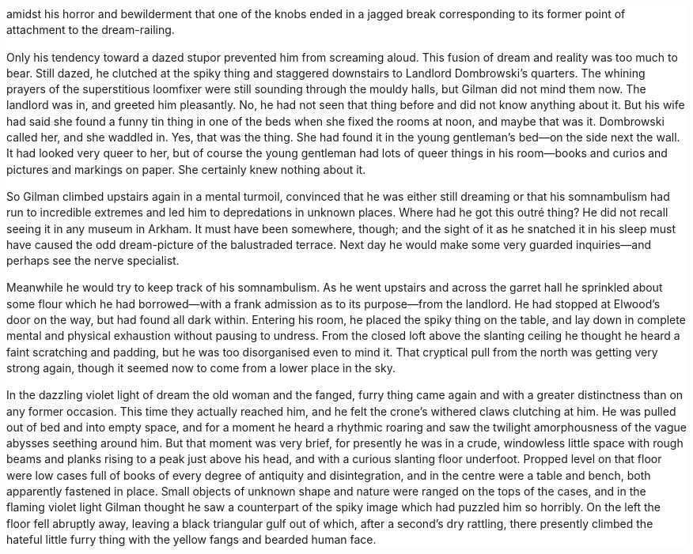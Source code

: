 amidst his horror and bewilderment that one of the knobs ended in a
jagged break corresponding to its former point of attachment to the
dream-railing.

Only his tendency toward a dazed stupor
prevented him from screaming aloud. This fusion of dream and reality was
too much to bear. Still dazed, he clutched at the spiky thing and
staggered downstairs to Landlord Dombrowski’s quarters. The whining
prayers of the superstitious loomfixer were still sounding through the
mouldy halls, but Gilman did not mind them now. The landlord was in, and
greeted him pleasantly. No, he had not seen that thing before and did
not know anything about it. But his wife had said she found a funny tin
thing in one of the beds when she fixed the rooms at noon, and maybe
that was it. Dombrowski called her, and she waddled in. Yes, that was
the thing. She had found it in the young gentleman’s bed—on the side
next the wall. It had looked very queer to her, but of course the young
gentleman had lots of queer things in his room—books and curios and
pictures and markings on paper. She certainly knew nothing about it.

So Gilman climbed upstairs again in a mental
turmoil, convinced that he was either still dreaming or that his
somnambulism had run to incredible extremes and led him to depredations
in unknown places. Where had he got this outré thing? He did not recall
seeing it in any museum in Arkham. It must have been somewhere, though;
and the sight of it as he snatched it in his sleep must have caused the
odd dream-picture of the balustraded terrace. Next day he would make
some very guarded inquiries—and perhaps see the nerve specialist.

Meanwhile he would try to keep track of his
somnambulism. As he went upstairs and across the garret hall he
sprinkled about some flour which he had borrowed—with a frank admission
as to its purpose—from the landlord. He had stopped at Elwood’s door on
the way, but had found all dark within. Entering his room, he placed the
spiky thing on the table, and lay down in complete mental and physical
exhaustion without pausing to undress. From the closed loft above the
slanting ceiling he thought he heard a faint scratching and padding, but
he was too disorganised even to mind it. That cryptical pull from the
north was getting very strong again, though it seemed now to come from a
lower place in the sky.

In the dazzling violet light of dream the old
woman and the fanged, furry thing came again and with a greater
distinctness than on any former occasion. This time they actually
reached him, and he felt the crone’s withered claws clutching at him. He
was pulled out of bed and into empty space, and for a moment he heard a
rhythmic roaring and saw the twilight amorphousness of the vague abysses
seething around him. But that moment was very brief, for presently he
was in a crude, windowless little space with rough beams and planks
rising to a peak just above his head, and with a curious slanting floor
underfoot. Propped level on that floor were low cases full of books of
every degree of antiquity and disintegration, and in the centre were a
table and bench, both apparently fastened in place. Small objects of
unknown shape and nature were ranged on the tops of the cases, and in
the flaming violet light Gilman thought he saw a counterpart of the
spiky image which had puzzled him so horribly. On the left the floor
fell abruptly away, leaving a black triangular gulf out of which, after
a second’s dry rattling, there presently climbed the hateful little
furry thing with the yellow fangs and bearded human face.
